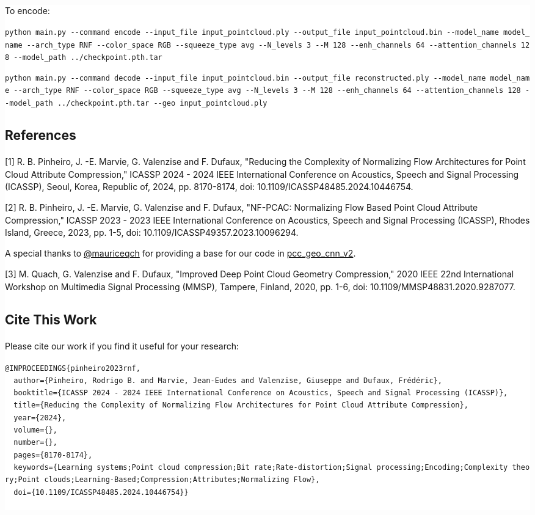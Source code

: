 To encode:
```
python main.py --command encode --input_file input_pointcloud.ply --output_file input_pointcloud.bin --model_name model_name --arch_type RNF --color_space RGB --squeeze_type avg --N_levels 3 --M 128 --enh_channels 64 --attention_channels 128 --model_path ../checkpoint.pth.tar
```

```
python main.py --command decode --input_file input_pointcloud.bin --output_file reconstructed.ply --model_name model_name --arch_type RNF --color_space RGB --squeeze_type avg --N_levels 3 --M 128 --enh_channels 64 --attention_channels 128 --model_path ../checkpoint.pth.tar --geo input_pointcloud.ply
```

## References

[1] R. B. Pinheiro, J. -E. Marvie, G. Valenzise and F. Dufaux, "Reducing the Complexity of Normalizing Flow Architectures for Point Cloud Attribute Compression," ICASSP 2024 - 2024 IEEE International Conference on Acoustics, Speech and Signal Processing (ICASSP), Seoul, Korea, Republic of, 2024, pp. 8170-8174, doi: 10.1109/ICASSP48485.2024.10446754.

[2] R. B. Pinheiro, J. -E. Marvie, G. Valenzise and F. Dufaux, "NF-PCAC: Normalizing Flow Based Point Cloud Attribute Compression," ICASSP 2023 - 2023 IEEE International Conference on Acoustics, Speech and Signal Processing (ICASSP), Rhodes Island, Greece, 2023, pp. 1-5, doi: 10.1109/ICASSP49357.2023.10096294.

A special thanks to [@mauriceqch](https://github.com/mauriceqch) for providing a base for our code in [pcc_geo_cnn_v2](https://github.com/mauriceqch/pcc_geo_cnn_v2).

[3] M. Quach, G. Valenzise and F. Dufaux, "Improved Deep Point Cloud Geometry Compression," 2020 IEEE 22nd International Workshop on Multimedia Signal Processing (MMSP), Tampere, Finland, 2020, pp. 1-6, doi: 10.1109/MMSP48831.2020.9287077.

## Cite This Work

Please cite our work if you find it useful for your research:
```
@INPROCEEDINGS{pinheiro2023rnf,
  author={Pinheiro, Rodrigo B. and Marvie, Jean-Eudes and Valenzise, Giuseppe and Dufaux, Frédéric},
  booktitle={ICASSP 2024 - 2024 IEEE International Conference on Acoustics, Speech and Signal Processing (ICASSP)}, 
  title={Reducing the Complexity of Normalizing Flow Architectures for Point Cloud Attribute Compression}, 
  year={2024},
  volume={},
  number={},
  pages={8170-8174},
  keywords={Learning systems;Point cloud compression;Bit rate;Rate-distortion;Signal processing;Encoding;Complexity theory;Point clouds;Learning-Based;Compression;Attributes;Normalizing Flow},
  doi={10.1109/ICASSP48485.2024.10446754}}


```
